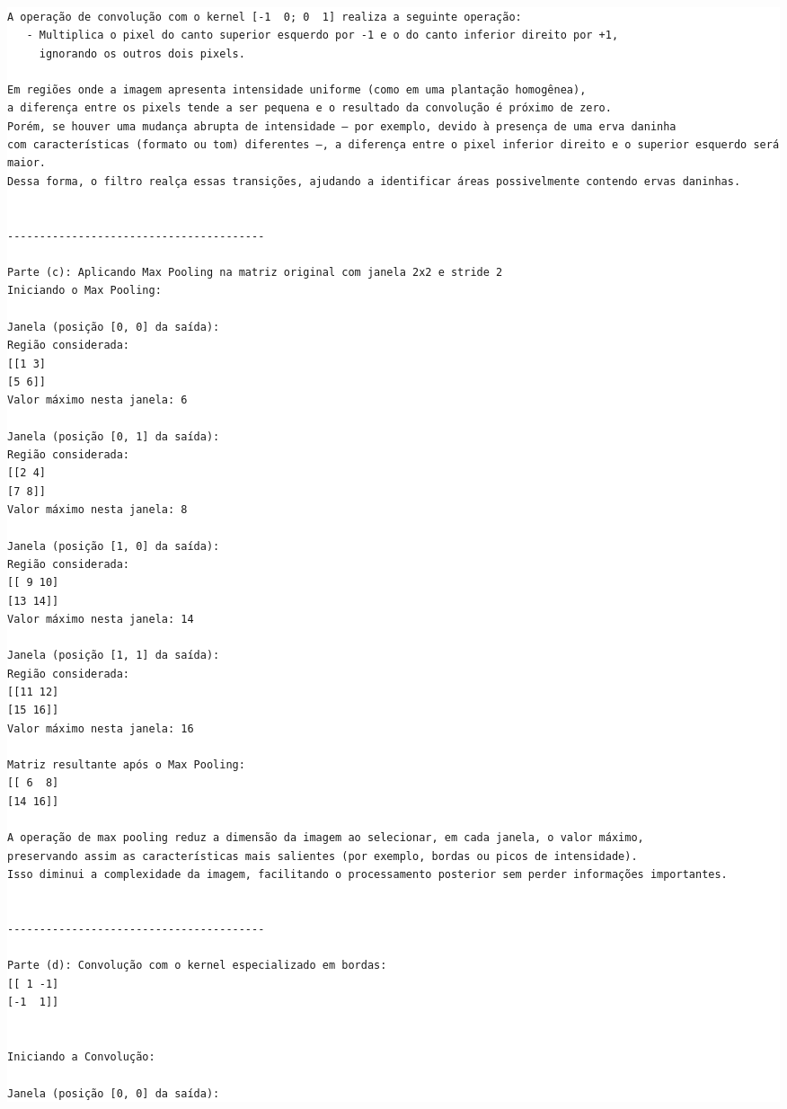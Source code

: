  ```
A operação de convolução com o kernel [-1  0; 0  1] realiza a seguinte operação:
    - Multiplica o pixel do canto superior esquerdo por -1 e o do canto inferior direito por +1,
      ignorando os outros dois pixels.
    
Em regiões onde a imagem apresenta intensidade uniforme (como em uma plantação homogênea),
a diferença entre os pixels tende a ser pequena e o resultado da convolução é próximo de zero.
Porém, se houver uma mudança abrupta de intensidade – por exemplo, devido à presença de uma erva daninha
com características (formato ou tom) diferentes –, a diferença entre o pixel inferior direito e o superior esquerdo será maior.
Dessa forma, o filtro realça essas transições, ajudando a identificar áreas possivelmente contendo ervas daninhas.
    

----------------------------------------

Parte (c): Aplicando Max Pooling na matriz original com janela 2x2 e stride 2
Iniciando o Max Pooling:

Janela (posição [0, 0] da saída):
Região considerada:
[[1 3]
 [5 6]]
Valor máximo nesta janela: 6

Janela (posição [0, 1] da saída):
Região considerada:
[[2 4]
 [7 8]]
Valor máximo nesta janela: 8

Janela (posição [1, 0] da saída):
Região considerada:
[[ 9 10]
 [13 14]]
Valor máximo nesta janela: 14

Janela (posição [1, 1] da saída):
Região considerada:
[[11 12]
 [15 16]]
Valor máximo nesta janela: 16

Matriz resultante após o Max Pooling:
[[ 6  8]
 [14 16]]

A operação de max pooling reduz a dimensão da imagem ao selecionar, em cada janela, o valor máximo,
preservando assim as características mais salientes (por exemplo, bordas ou picos de intensidade).
Isso diminui a complexidade da imagem, facilitando o processamento posterior sem perder informações importantes.
    

----------------------------------------

Parte (d): Convolução com o kernel especializado em bordas:
[[ 1 -1]
 [-1  1]]


Iniciando a Convolução:

Janela (posição [0, 0] da saída):
 ```